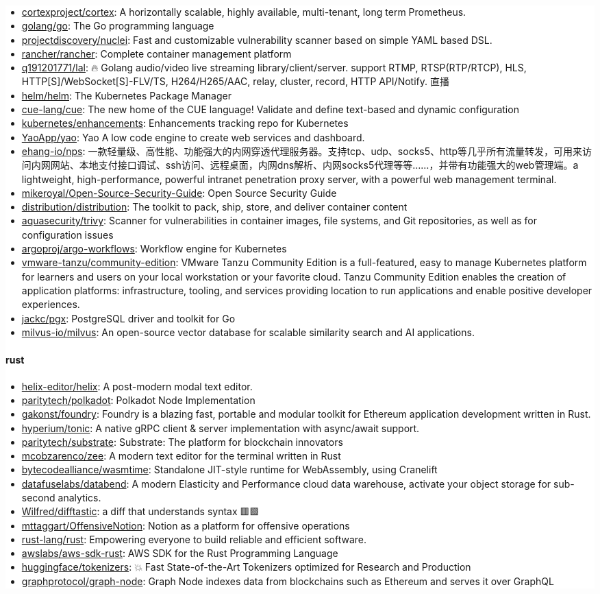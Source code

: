 * [cortexproject/cortex](https://github.com/cortexproject/cortex): A horizontally scalable, highly available, multi-tenant, long term Prometheus.
* [golang/go](https://github.com/golang/go): The Go programming language
* [projectdiscovery/nuclei](https://github.com/projectdiscovery/nuclei): Fast and customizable vulnerability scanner based on simple YAML based DSL.
* [rancher/rancher](https://github.com/rancher/rancher): Complete container management platform
* [q191201771/lal](https://github.com/q191201771/lal): 🔥 Golang audio/video live streaming library/client/server. support RTMP, RTSP(RTP/RTCP), HLS, HTTP[S]/WebSocket[S]-FLV/TS, H264/H265/AAC, relay, cluster, record, HTTP API/Notify. 直播
* [helm/helm](https://github.com/helm/helm): The Kubernetes Package Manager
* [cue-lang/cue](https://github.com/cue-lang/cue): The new home of the CUE language! Validate and define text-based and dynamic configuration
* [kubernetes/enhancements](https://github.com/kubernetes/enhancements): Enhancements tracking repo for Kubernetes
* [YaoApp/yao](https://github.com/YaoApp/yao): Yao A low code engine to create web services and dashboard.
* [ehang-io/nps](https://github.com/ehang-io/nps): 一款轻量级、高性能、功能强大的内网穿透代理服务器。支持tcp、udp、socks5、http等几乎所有流量转发，可用来访问内网网站、本地支付接口调试、ssh访问、远程桌面，内网dns解析、内网socks5代理等等……，并带有功能强大的web管理端。a lightweight, high-performance, powerful intranet penetration proxy server, with a powerful web management terminal.
* [mikeroyal/Open-Source-Security-Guide](https://github.com/mikeroyal/Open-Source-Security-Guide): Open Source Security Guide
* [distribution/distribution](https://github.com/distribution/distribution): The toolkit to pack, ship, store, and deliver container content
* [aquasecurity/trivy](https://github.com/aquasecurity/trivy): Scanner for vulnerabilities in container images, file systems, and Git repositories, as well as for configuration issues
* [argoproj/argo-workflows](https://github.com/argoproj/argo-workflows): Workflow engine for Kubernetes
* [vmware-tanzu/community-edition](https://github.com/vmware-tanzu/community-edition): VMware Tanzu Community Edition is a full-featured, easy to manage Kubernetes platform for learners and users on your local workstation or your favorite cloud. Tanzu Community Edition enables the creation of application platforms: infrastructure, tooling, and services providing location to run applications and enable positive developer experiences.
* [jackc/pgx](https://github.com/jackc/pgx): PostgreSQL driver and toolkit for Go
* [milvus-io/milvus](https://github.com/milvus-io/milvus): An open-source vector database for scalable similarity search and AI applications.

#### rust
* [helix-editor/helix](https://github.com/helix-editor/helix): A post-modern modal text editor.
* [paritytech/polkadot](https://github.com/paritytech/polkadot): Polkadot Node Implementation
* [gakonst/foundry](https://github.com/gakonst/foundry): Foundry is a blazing fast, portable and modular toolkit for Ethereum application development written in Rust.
* [hyperium/tonic](https://github.com/hyperium/tonic): A native gRPC client & server implementation with async/await support.
* [paritytech/substrate](https://github.com/paritytech/substrate): Substrate: The platform for blockchain innovators
* [mcobzarenco/zee](https://github.com/mcobzarenco/zee): A modern text editor for the terminal written in Rust
* [bytecodealliance/wasmtime](https://github.com/bytecodealliance/wasmtime): Standalone JIT-style runtime for WebAssembly, using Cranelift
* [datafuselabs/databend](https://github.com/datafuselabs/databend): A modern Elasticity and Performance cloud data warehouse, activate your object storage for sub-second analytics.
* [Wilfred/difftastic](https://github.com/Wilfred/difftastic): a diff that understands syntax 🟥🟩
* [mttaggart/OffensiveNotion](https://github.com/mttaggart/OffensiveNotion): Notion as a platform for offensive operations
* [rust-lang/rust](https://github.com/rust-lang/rust): Empowering everyone to build reliable and efficient software.
* [awslabs/aws-sdk-rust](https://github.com/awslabs/aws-sdk-rust): AWS SDK for the Rust Programming Language
* [huggingface/tokenizers](https://github.com/huggingface/tokenizers): 💥 Fast State-of-the-Art Tokenizers optimized for Research and Production
* [graphprotocol/graph-node](https://github.com/graphprotocol/graph-node): Graph Node indexes data from blockchains such as Ethereum and serves it over GraphQL
